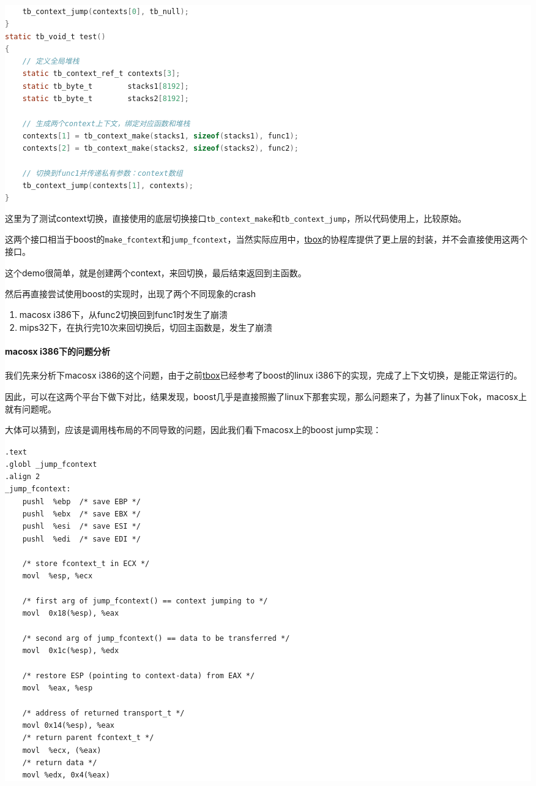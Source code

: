 ```c
    tb_context_jump(contexts[0], tb_null);
}
static tb_void_t test()
{ 
    // 定义全局堆栈
    static tb_context_ref_t contexts[3];
    static tb_byte_t        stacks1[8192];
    static tb_byte_t        stacks2[8192];

    // 生成两个context上下文，绑定对应函数和堆栈
    contexts[1] = tb_context_make(stacks1, sizeof(stacks1), func1);
    contexts[2] = tb_context_make(stacks2, sizeof(stacks2), func2);

    // 切换到func1并传递私有参数：context数组
    tb_context_jump(contexts[1], contexts);
}
```

这里为了测试context切换，直接使用的底层切换接口`tb_context_make`和`tb_context_jump`，所以代码使用上，比较原始。

这两个接口相当于boost的`make_fcontext`和`jump_fcontext`，当然实际应用中，[tbox](https://github.com/waruqi/tbox)的协程库提供了更上层的封装，并不会直接使用这两个接口。

这个demo很简单，就是创建两个context，来回切换，最后结束返回到主函数。

然后再直接尝试使用boost的实现时，出现了两个不同现象的crash

1. macosx i386下，从func2切换回到func1时发生了崩溃
2. mips32下，在执行完10次来回切换后，切回主函数是，发生了崩溃

#### macosx i386下的问题分析

我们先来分析下macosx i386的这个问题，由于之前[tbox](https://github.com/waruqi/tbox)已经参考了boost的linux i386下的实现，完成了上下文切换，是能正常运行的。

因此，可以在这两个平台下做下对比，结果发现，boost几乎是直接照搬了linux下那套实现，那么问题来了，为甚了linux下ok，macosx上就有问题呢。

大体可以猜到，应该是调用栈布局的不同导致的问题，因此我们看下macosx上的boost jump实现：

```
.text
.globl _jump_fcontext
.align 2
_jump_fcontext:
    pushl  %ebp  /* save EBP */
    pushl  %ebx  /* save EBX */
    pushl  %esi  /* save ESI */
    pushl  %edi  /* save EDI */

    /* store fcontext_t in ECX */
    movl  %esp, %ecx

    /* first arg of jump_fcontext() == context jumping to */
    movl  0x18(%esp), %eax

    /* second arg of jump_fcontext() == data to be transferred */
    movl  0x1c(%esp), %edx

    /* restore ESP (pointing to context-data) from EAX */
    movl  %eax, %esp

    /* address of returned transport_t */
    movl 0x14(%esp), %eax
    /* return parent fcontext_t */
    movl  %ecx, (%eax)
    /* return data */
    movl %edx, 0x4(%eax)
```